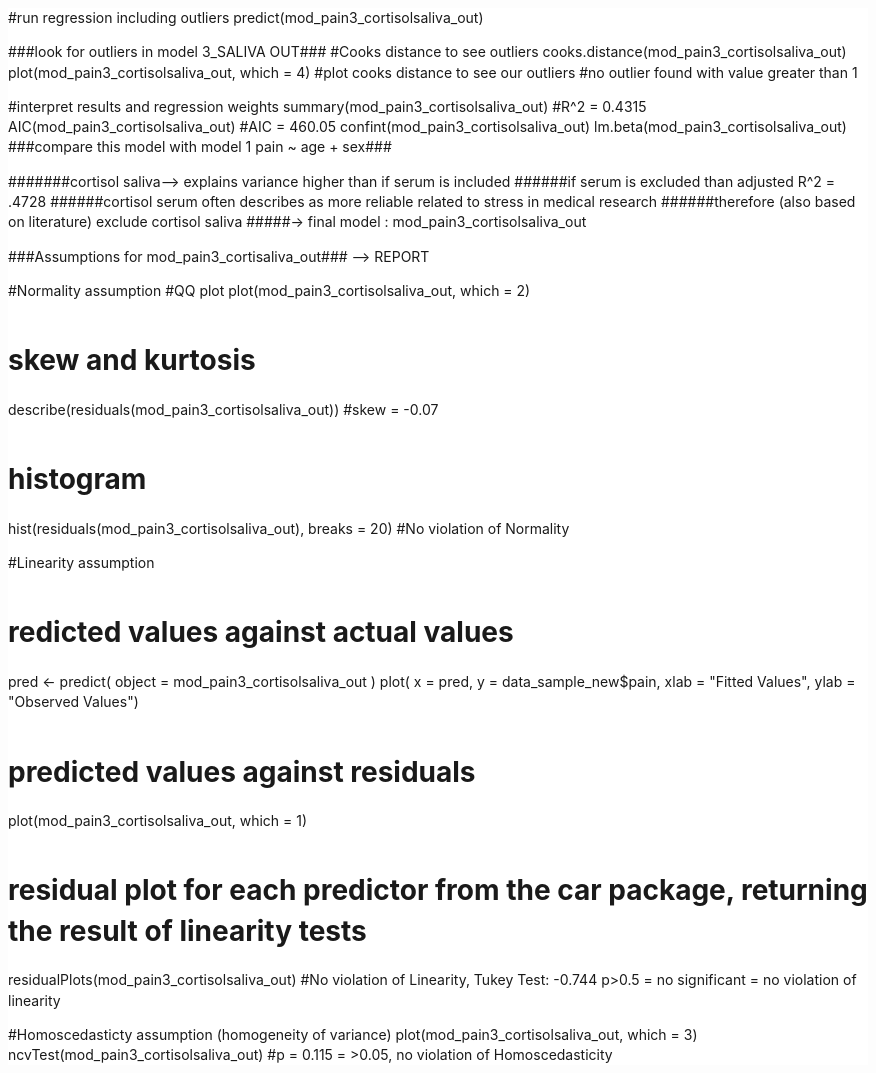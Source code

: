#run regression including outliers
predict(mod_pain3_cortisolsaliva_out)

###look for outliers in model 3_SALIVA OUT###
#Cooks distance to see outliers
cooks.distance(mod_pain3_cortisolsaliva_out)
plot(mod_pain3_cortisolsaliva_out, which = 4) #plot cooks distance to see our outliers
#no outlier found with value greater than 1

#interpret results and regression weights
summary(mod_pain3_cortisolsaliva_out) #R^2 = 0.4315
AIC(mod_pain3_cortisolsaliva_out) #AIC = 460.05
confint(mod_pain3_cortisolsaliva_out)
lm.beta(mod_pain3_cortisolsaliva_out) ###compare this model with model 1 pain ~ age + sex###

#######cortisol saliva--> explains variance higher than if serum is included
######if serum is excluded than adjusted R^2 = .4728
######cortisol serum often describes as more reliable related to stress in medical research
######therefore (also based on literature) exclude cortisol saliva
#####-> final model : mod_pain3_cortisolsaliva_out

###Assumptions for mod_pain3_cortisaliva_out### --> REPORT 

#Normality assumption
#QQ plot
plot(mod_pain3_cortisolsaliva_out, which = 2)
# skew and kurtosis
describe(residuals(mod_pain3_cortisolsaliva_out)) #skew = -0.07
# histogram
hist(residuals(mod_pain3_cortisolsaliva_out), breaks = 20)
#No violation of Normality

#Linearity assumption
# redicted values against actual values
pred <- predict( object = mod_pain3_cortisolsaliva_out )
plot( x = pred, y = data_sample_new$pain, 
      xlab = "Fitted Values", ylab = "Observed Values")
# predicted values against residuals
plot(mod_pain3_cortisolsaliva_out, which = 1)
# residual plot for each predictor from the car package, returning the result of linearity tests
residualPlots(mod_pain3_cortisolsaliva_out)
#No violation of Linearity, Tukey Test: -0.744 p>0.5 = no significant = no violation of linearity

#Homoscedasticty assumption (homogeneity of variance)
plot(mod_pain3_cortisolsaliva_out, which = 3)
ncvTest(mod_pain3_cortisolsaliva_out)
#p = 0.115 = >0.05, no violation of Homoscedasticity
